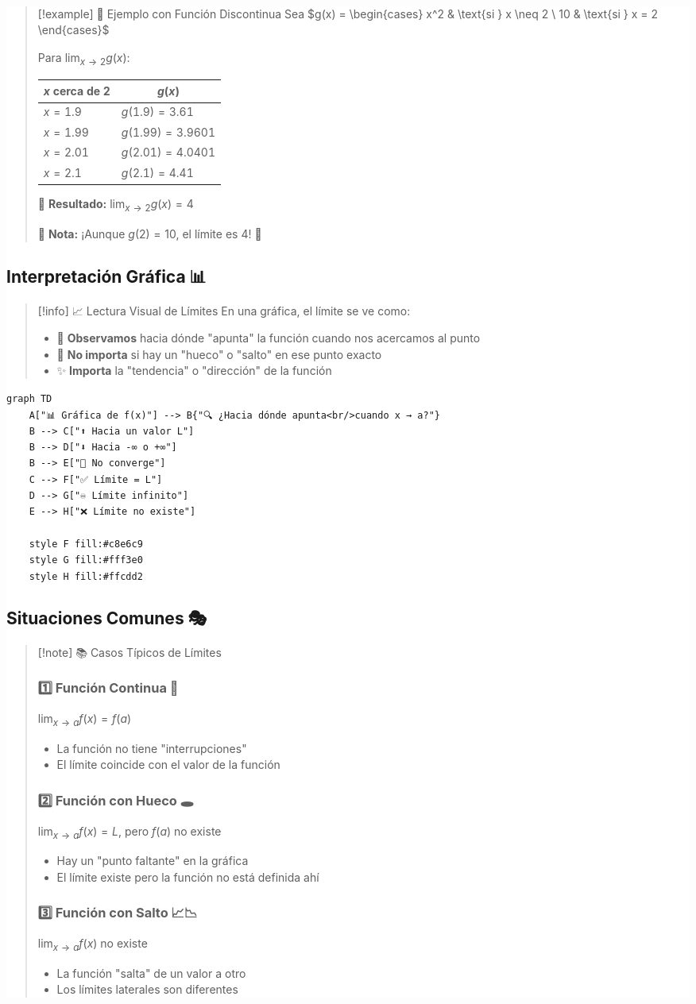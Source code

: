 > [!example] 🎪 Ejemplo con Función Discontinua Sea $g(x) = \begin{cases} x^2 & \text{si } x \neq 2 \ 10 & \text{si } x = 2 \end{cases}$
> 
> Para $\lim_{x \to 2} g(x)$:
> 
> |$x$ cerca de 2|$g(x)$|
> |---|---|
> |$x = 1.9$|$g(1.9) = 3.61$|
> |$x = 1.99$|$g(1.99) = 3.9601$|
> |$x = 2.01$|$g(2.01) = 4.0401$|
> |$x = 2.1$|$g(2.1) = 4.41$|
> 
> 🎯 **Resultado:** $\lim_{x \to 2} g(x) = 4$
> 
> 📝 **Nota:** ¡Aunque $g(2) = 10$, el límite es 4! 🤯

## Interpretación Gráfica 📊

> [!info] 📈 Lectura Visual de Límites En una gráfica, el límite se ve como:
> 
> - 👀 **Observamos** hacia dónde "apunta" la función cuando nos acercamos al punto
> - 🎯 **No importa** si hay un "hueco" o "salto" en ese punto exacto
> - ✨ **Importa** la "tendencia" o "dirección" de la función

```mermaid
graph TD
    A["📊 Gráfica de f(x)"] --> B{"🔍 ¿Hacia dónde apunta<br/>cuando x → a?"}
    B --> C["⬆️ Hacia un valor L"]
    B --> D["⬇️ Hacia -∞ o +∞"]  
    B --> E["🔄 No converge"]
    C --> F["✅ Límite = L"]
    D --> G["♾️ Límite infinito"]
    E --> H["❌ Límite no existe"]
    
    style F fill:#c8e6c9
    style G fill:#fff3e0
    style H fill:#ffcdd2
```

## Situaciones Comunes 🎭

> [!note] 📚 Casos Típicos de Límites
> 
> ### 1️⃣ **Función Continua** 🌊
> 
> $\lim_{x \to a} f(x) = f(a)$
> 
> - La función no tiene "interrupciones"
> - El límite coincide con el valor de la función
> 
> ### 2️⃣ **Función con Hueco** 🕳️
> 
> $\lim_{x \to a} f(x) = L$, pero $f(a)$ no existe
> 
> - Hay un "punto faltante" en la gráfica
> - El límite existe pero la función no está definida ahí
> 
> ### 3️⃣ **Función con Salto** 📈📉
> 
> $\lim_{x \to a} f(x)$ no existe
> 
> - La función "salta" de un valor a otro
> - Los límites laterales son diferentes
> 